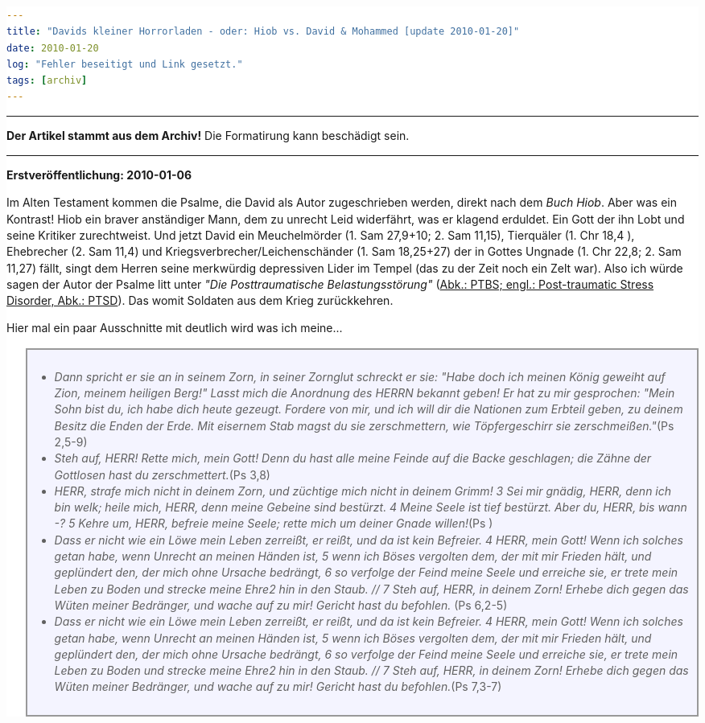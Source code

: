 ```yaml
---
title: "Davids kleiner Horrorladen - oder: Hiob vs. David & Mohammed [update 2010-01-20]"
date: 2010-01-20
log: "Fehler beseitigt und Link gesetzt."
tags: [archiv]
---
```

<hr><b>Der Artikel stammt aus dem Archiv!</b> Die Formatirung kann beschädigt sein.<hr>
<b>Erstveröffentlichung:  2010-01-06</b>

Im Alten Testament kommen die Psalme, die David als Autor zugeschrieben werden, direkt nach dem <i>Buch Hiob</i>. Aber was ein Kontrast! Hiob ein braver anständiger Mann, dem zu unrecht Leid widerfährt, was er klagend erduldet. Ein Gott der ihn Lobt und seine Kritiker zurechtweist. Und jetzt David ein Meuchelmörder (1. Sam 27,9+10; 2. Sam 11,15), Tierquäler (1. Chr 18,4 ), Ehebrecher (2. Sam 11,4) und Kriegsverbrecher/Leichenschänder (1. Sam 18,25+27) der in Gottes Ungnade (1. Chr 22,8; 2. Sam 11,27) fällt, singt dem Herren seine merkwürdig depressiven Lider im Tempel (das zu der Zeit noch ein Zelt war). Also ich würde sagen der Autor der Psalme litt unter <i>"Die Posttraumatische Belastungsstörung"</i> (<a href="http://de.wikipedia.org/wiki/Posttraumatische_Belastungsst%C3%B6rung">Abk.: PTBS; engl.: Post-traumatic Stress Disorder, Abk.: PTSD</a>). Das womit Soldaten aus dem Krieg zurückkehren.

Hier mal ein paar Ausschnitte mit deutlich wird was ich meine...

<blockquote width=80%; style="padding:10px; background:#f4f4ff; border: 2px solid #999; border-right-width: 2px">
<ul>

<li><i>Dann spricht er sie an in seinem Zorn, in seiner Zornglut schreckt er sie: "Habe doch ich meinen König geweiht auf Zion, meinem heiligen Berg!" Lasst mich die Anordnung des HERRN bekannt geben! Er hat zu mir gesprochen: "Mein Sohn bist du, ich habe dich heute gezeugt. Fordere von mir, und ich will dir die Nationen zum Erbteil geben, zu deinem Besitz die Enden der Erde. Mit eisernem Stab magst du sie zerschmettern, wie Töpfergeschirr sie zerschmeißen."</i>(Ps 2,5-9)</li>

<li><i>Steh auf, HERR! Rette mich, mein Gott! Denn du hast alle meine Feinde auf die Backe geschlagen; die Zähne der Gottlosen hast du zerschmettert.</i>(Ps 3,8)</li>

<li><i>HERR, strafe mich nicht in deinem Zorn, und züchtige mich nicht in deinem Grimm! 3 Sei mir gnädig, HERR, denn ich bin welk; heile mich, HERR, denn meine Gebeine sind bestürzt. 4 Meine Seele ist tief bestürzt. Aber du, HERR, bis wann -? 5 Kehre um, HERR, befreie meine Seele; rette mich um deiner Gnade willen!</i>(Ps )</li>

<li><i>Dass er nicht wie ein Löwe mein Leben zerreißt, er reißt, und da ist kein Befreier. 4 HERR, mein Gott! Wenn ich solches getan habe, wenn Unrecht an meinen Händen ist, 5 wenn ich Böses vergolten dem, der mit mir Frieden hält, und geplündert den, der mich ohne Ursache bedrängt, 6 so verfolge der Feind meine Seele und erreiche sie, er trete mein Leben zu Boden und strecke meine Ehre2 hin in den Staub. // 7 Steh auf, HERR, in deinem Zorn! Erhebe dich gegen das Wüten meiner Bedränger, und wache auf zu mir! Gericht hast du befohlen. </i>(Ps 6,2-5)</li>

<li><i>Dass er nicht wie ein Löwe mein Leben zerreißt, er reißt, und da ist kein Befreier. 4 HERR, mein Gott! Wenn ich solches getan habe, wenn Unrecht an meinen Händen ist, 5 wenn ich Böses vergolten dem, der mit mir Frieden hält, und geplündert den, der mich ohne Ursache bedrängt, 6 so verfolge der Feind meine Seele und erreiche sie, er trete mein Leben zu Boden und strecke meine Ehre2 hin in den Staub. // 7 Steh auf, HERR, in deinem Zorn! Erhebe dich gegen das Wüten meiner Bedränger, und wache auf zu mir! Gericht hast du befohlen.</i>(Ps 7,3-7)</li>
